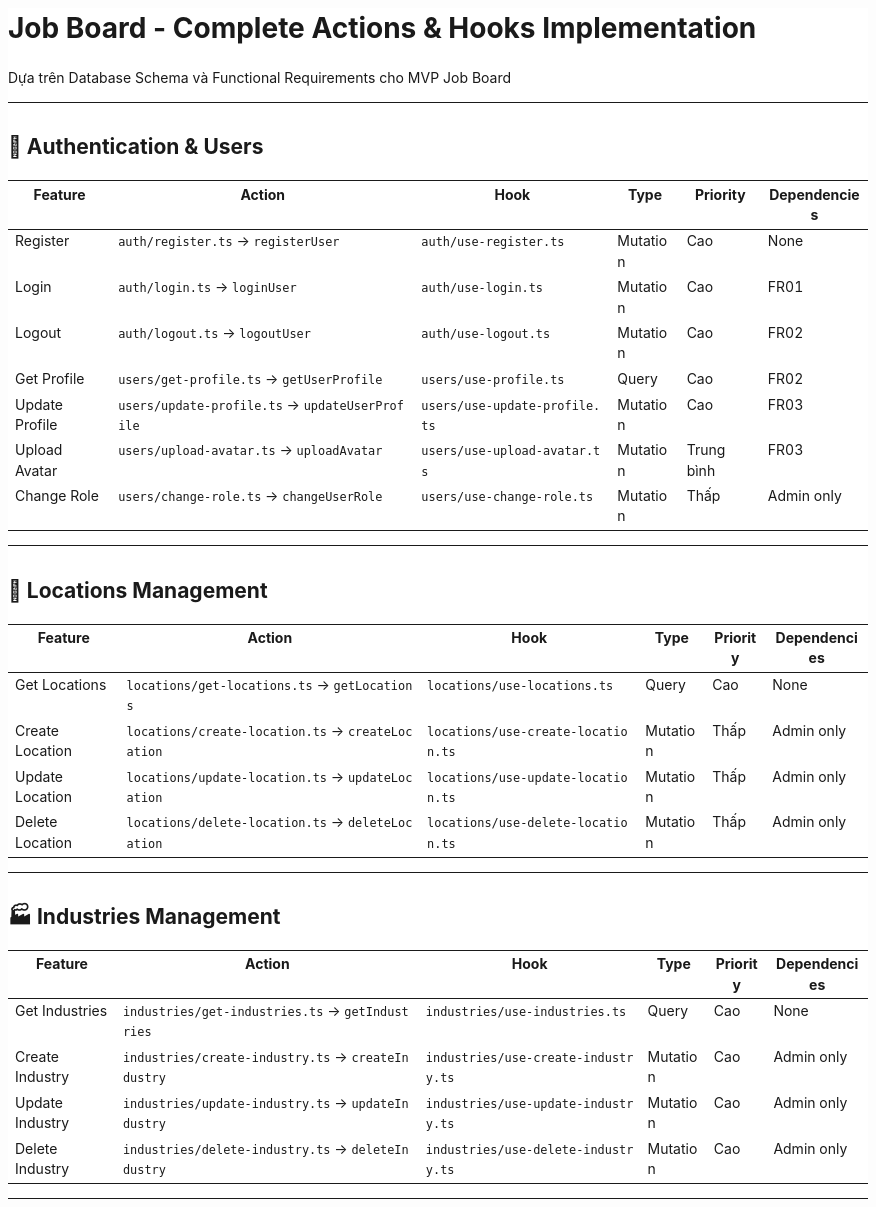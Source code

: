 # Job Board - Complete Actions & Hooks Implementation

Dựa trên Database Schema và Functional Requirements cho MVP Job Board

---

## 🔐 **Authentication & Users**

| Feature        | Action                                          | Hook                          | Type     | Priority   | Dependencies |
| -------------- | ----------------------------------------------- | ----------------------------- | -------- | ---------- | ------------ |
| Register       | `auth/register.ts` → `registerUser`             | `auth/use-register.ts`        | Mutation | Cao        | None         |
| Login          | `auth/login.ts` → `loginUser`                   | `auth/use-login.ts`           | Mutation | Cao        | FR01         |
| Logout         | `auth/logout.ts` → `logoutUser`                 | `auth/use-logout.ts`          | Mutation | Cao        | FR02         |
| Get Profile    | `users/get-profile.ts` → `getUserProfile`       | `users/use-profile.ts`        | Query    | Cao        | FR02         |
| Update Profile | `users/update-profile.ts` → `updateUserProfile` | `users/use-update-profile.ts` | Mutation | Cao        | FR03         |
| Upload Avatar  | `users/upload-avatar.ts` → `uploadAvatar`       | `users/use-upload-avatar.ts`  | Mutation | Trung bình | FR03         |
| Change Role    | `users/change-role.ts` → `changeUserRole`       | `users/use-change-role.ts`    | Mutation | Thấp       | Admin only   |

---

## 📍 **Locations Management**

| Feature         | Action                                            | Hook                               | Type     | Priority | Dependencies |
| --------------- | ------------------------------------------------- | ---------------------------------- | -------- | -------- | ------------ |
| Get Locations   | `locations/get-locations.ts` → `getLocations`     | `locations/use-locations.ts`       | Query    | Cao      | None         |
| Create Location | `locations/create-location.ts` → `createLocation` | `locations/use-create-location.ts` | Mutation | Thấp     | Admin only   |
| Update Location | `locations/update-location.ts` → `updateLocation` | `locations/use-update-location.ts` | Mutation | Thấp     | Admin only   |
| Delete Location | `locations/delete-location.ts` → `deleteLocation` | `locations/use-delete-location.ts` | Mutation | Thấp     | Admin only   |

---

## 🏭 **Industries Management**

| Feature         | Action                                             | Hook                                | Type     | Priority | Dependencies |
| --------------- | -------------------------------------------------- | ----------------------------------- | -------- | -------- | ------------ |
| Get Industries  | `industries/get-industries.ts` → `getIndustries`   | `industries/use-industries.ts`      | Query    | Cao      | None         |
| Create Industry | `industries/create-industry.ts` → `createIndustry` | `industries/use-create-industry.ts` | Mutation | Cao      | Admin only   |
| Update Industry | `industries/update-industry.ts` → `updateIndustry` | `industries/use-update-industry.ts` | Mutation | Cao      | Admin only   |
| Delete Industry | `industries/delete-industry.ts` → `deleteIndustry` | `industries/use-delete-industry.ts` | Mutation | Cao      | Admin only   |

---